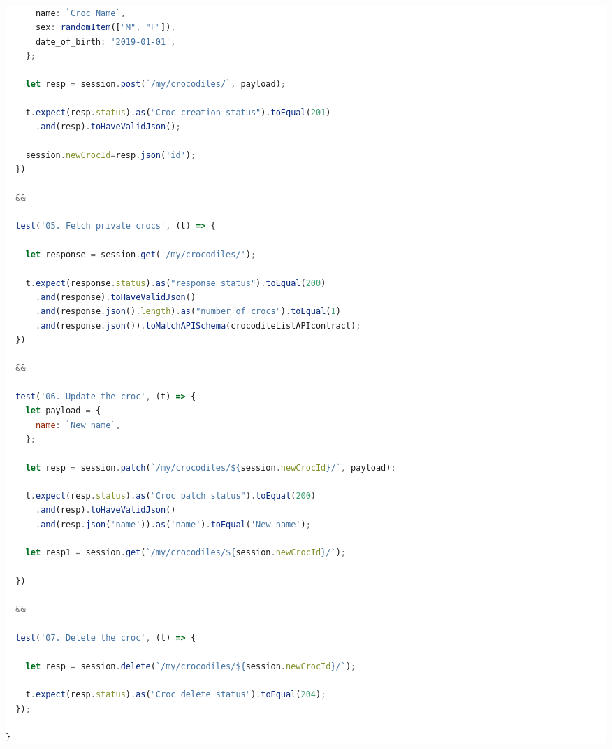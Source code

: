 ```javascript
      name: `Croc Name`,
      sex: randomItem(["M", "F"]),
      date_of_birth: '2019-01-01',
    };

    let resp = session.post(`/my/crocodiles/`, payload);

    t.expect(resp.status).as("Croc creation status").toEqual(201)
      .and(resp).toHaveValidJson();

    session.newCrocId=resp.json('id');
  })

  &&

  test('05. Fetch private crocs', (t) => {

    let response = session.get('/my/crocodiles/');

    t.expect(response.status).as("response status").toEqual(200)
      .and(response).toHaveValidJson()
      .and(response.json().length).as("number of crocs").toEqual(1)
      .and(response.json()).toMatchAPISchema(crocodileListAPIcontract);
  })

  &&

  test('06. Update the croc', (t) => {
    let payload = {
      name: `New name`,
    };

    let resp = session.patch(`/my/crocodiles/${session.newCrocId}/`, payload);

    t.expect(resp.status).as("Croc patch status").toEqual(200)
      .and(resp).toHaveValidJson()
      .and(resp.json('name')).as('name').toEqual('New name');

    let resp1 = session.get(`/my/crocodiles/${session.newCrocId}/`);

  })

  &&

  test('07. Delete the croc', (t) => {

    let resp = session.delete(`/my/crocodiles/${session.newCrocId}/`);

    t.expect(resp.status).as("Croc delete status").toEqual(204);
  });

}

```
